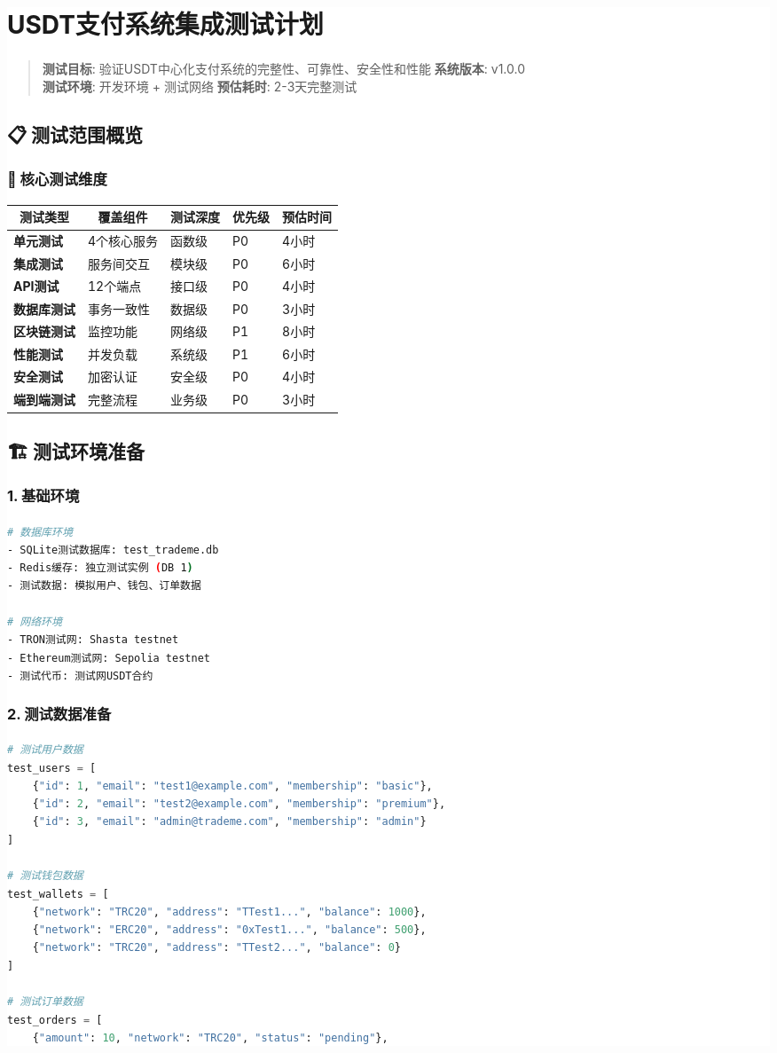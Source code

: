 # USDT支付系统集成测试计划

> **测试目标**: 验证USDT中心化支付系统的完整性、可靠性、安全性和性能
> **系统版本**: v1.0.0  
> **测试环境**: 开发环境 + 测试网络
> **预估耗时**: 2-3天完整测试

## 📋 测试范围概览

### 🎯 核心测试维度

| 测试类型 | 覆盖组件 | 测试深度 | 优先级 | 预估时间 |
|---------|---------|---------|-------|---------|
| **单元测试** | 4个核心服务 | 函数级 | P0 | 4小时 |
| **集成测试** | 服务间交互 | 模块级 | P0 | 6小时 |
| **API测试** | 12个端点 | 接口级 | P0 | 4小时 |
| **数据库测试** | 事务一致性 | 数据级 | P0 | 3小时 |
| **区块链测试** | 监控功能 | 网络级 | P1 | 8小时 |
| **性能测试** | 并发负载 | 系统级 | P1 | 6小时 |
| **安全测试** | 加密认证 | 安全级 | P0 | 4小时 |
| **端到端测试** | 完整流程 | 业务级 | P0 | 3小时 |

## 🏗️ 测试环境准备

### 1. 基础环境
```bash
# 数据库环境
- SQLite测试数据库: test_trademe.db
- Redis缓存: 独立测试实例 (DB 1)
- 测试数据: 模拟用户、钱包、订单数据

# 网络环境  
- TRON测试网: Shasta testnet
- Ethereum测试网: Sepolia testnet
- 测试代币: 测试网USDT合约
```

### 2. 测试数据准备
```python
# 测试用户数据
test_users = [
    {"id": 1, "email": "test1@example.com", "membership": "basic"},
    {"id": 2, "email": "test2@example.com", "membership": "premium"},
    {"id": 3, "email": "admin@trademe.com", "membership": "admin"}
]

# 测试钱包数据
test_wallets = [
    {"network": "TRC20", "address": "TTest1...", "balance": 1000},
    {"network": "ERC20", "address": "0xTest1...", "balance": 500},
    {"network": "TRC20", "address": "TTest2...", "balance": 0}
]

# 测试订单数据
test_orders = [
    {"amount": 10, "network": "TRC20", "status": "pending"},
```